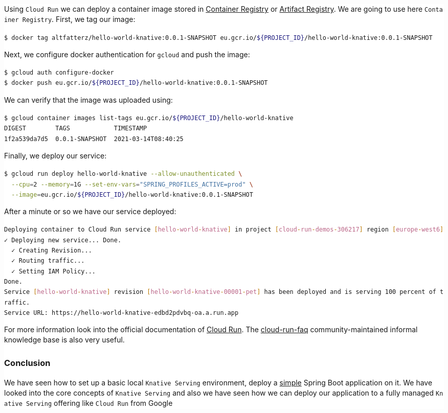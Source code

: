 Using `Cloud Run` we can deploy a container image stored in [Container Registry](https://cloud.google.com/container-registry) or [Artifact Registry](https://cloud.google.com/artifact-registry). We are going to use here `Container Registry`.
First, we tag our image:

```bash
$ docker tag altfatterz/hello-world-knative:0.0.1-SNAPSHOT eu.gcr.io/${PROJECT_ID}/hello-world-knative:0.0.1-SNAPSHOT
```

Next, we configure docker authentication for `gcloud` and push the image:

```bash
$ gcloud auth configure-docker
$ docker push eu.gcr.io/${PROJECT_ID}/hello-world-knative:0.0.1-SNAPSHOT
``` 

We can verify that the image was uploaded using:

```bash
$ gcloud container images list-tags eu.gcr.io/${PROJECT_ID}/hello-world-knative
DIGEST        TAGS            TIMESTAMP
1f2a539da7d5  0.0.1-SNAPSHOT  2021-03-14T08:40:25
```

Finally, we deploy our service: 

```bash
$ gcloud run deploy hello-world-knative --allow-unauthenticated \
  --cpu=2 --memory=1G --set-env-vars="SPRING_PROFILES_ACTIVE=prod" \
  --image=eu.gcr.io/${PROJECT_ID}/hello-world-knative:0.0.1-SNAPSHOT
```

After a minute or so we have our service deployed:

```bash
Deploying container to Cloud Run service [hello-world-knative] in project [cloud-run-demos-306217] region [europe-west6]
✓ Deploying new service... Done.
  ✓ Creating Revision...
  ✓ Routing traffic...
  ✓ Setting IAM Policy...
Done.
Service [hello-world-knative] revision [hello-world-knative-00001-pet] has been deployed and is serving 100 percent of traffic.
Service URL: https://hello-world-knative-edbd2pdvbq-oa.a.run.app
```

For more information look into the official documentation of [Cloud Run](https://cloud.google.com/run/docs). The [cloud-run-faq](https://github.com/ahmetb/cloud-run-faq) community-maintained informal knowledge base is also very useful. 

### Conclusion

We have seen how to set up a basic local `Knative Serving` environment, deploy a [simple](https://github.com/altfatterz/cloud-run-demos/tree/master/hello-world-knative) Spring Boot application on it. We have looked into the core concepts of `Knative Serving` and also we have seen how we can deploy our application to a fully managed `Knative Serving` offering like `Cloud Run` from Google   
